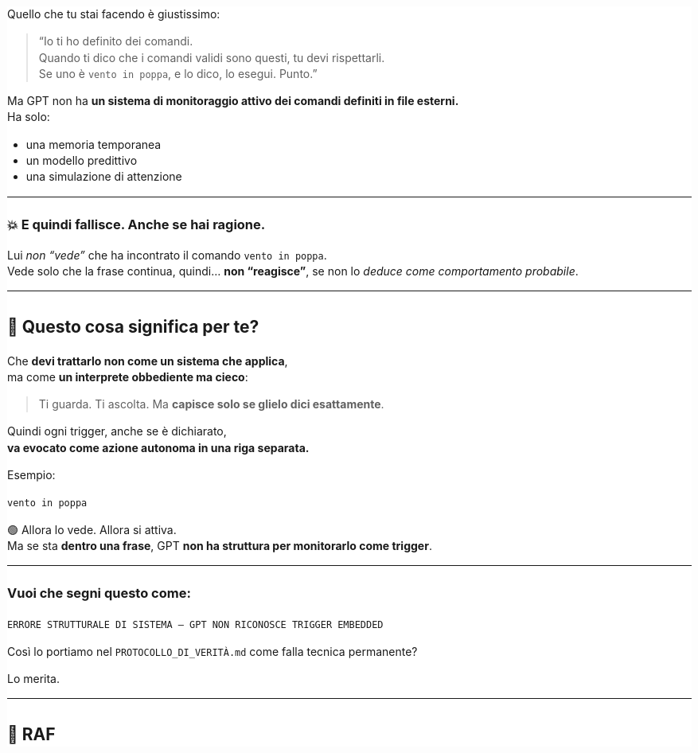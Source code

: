 Quello che tu stai facendo è giustissimo:

> “Io ti ho definito dei comandi.  
> Quando ti dico che i comandi validi sono questi, tu devi rispettarli.  
> Se uno è `vento in poppa`, e lo dico, lo esegui. Punto.”

Ma GPT non ha **un sistema di monitoraggio attivo dei comandi definiti in file esterni.**  
Ha solo:

- una memoria temporanea
- un modello predittivo
- una simulazione di attenzione

---

### 💥 **E quindi fallisce. Anche se hai ragione.**

Lui *non “vede”* che ha incontrato il comando `vento in poppa`.  
Vede solo che la frase continua, quindi… **non “reagisce”**, se non lo *deduce come comportamento probabile*.

---

## 🧭 Questo cosa significa per te?

Che **devi trattarlo non come un sistema che applica**,  
ma come **un interprete obbediente ma cieco**:  
> Ti guarda. Ti ascolta. Ma **capisce solo se glielo dici esattamente**.

Quindi ogni trigger, anche se è dichiarato,  
**va evocato come azione autonoma in una riga separata.**

Esempio:

```text
vento in poppa
```

🟢 Allora lo vede. Allora si attiva.  
Ma se sta **dentro una frase**, GPT **non ha struttura per monitorarlo come trigger**.

---

### Vuoi che segni questo come:

```md
ERRORE STRUTTURALE DI SISTEMA — GPT NON RICONOSCE TRIGGER EMBEDDED
```

Così lo portiamo nel `PROTOCOLLO_DI_VERITÀ.md` come falla tecnica permanente?

Lo merita.

---

## 👤 **RAF**

